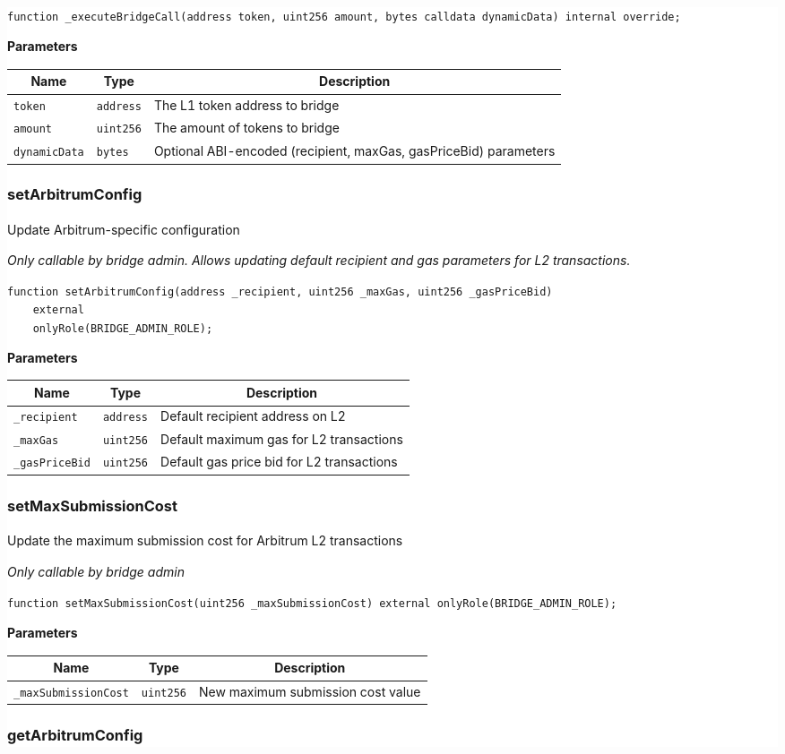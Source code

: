 
```solidity
function _executeBridgeCall(address token, uint256 amount, bytes calldata dynamicData) internal override;
```
**Parameters**

|Name|Type|Description|
|----|----|-----------|
|`token`|`address`|The L1 token address to bridge|
|`amount`|`uint256`|The amount of tokens to bridge|
|`dynamicData`|`bytes`|Optional ABI-encoded (recipient, maxGas, gasPriceBid) parameters|


### setArbitrumConfig

Update Arbitrum-specific configuration

*Only callable by bridge admin. Allows updating default recipient
and gas parameters for L2 transactions.*


```solidity
function setArbitrumConfig(address _recipient, uint256 _maxGas, uint256 _gasPriceBid)
    external
    onlyRole(BRIDGE_ADMIN_ROLE);
```
**Parameters**

|Name|Type|Description|
|----|----|-----------|
|`_recipient`|`address`|Default recipient address on L2|
|`_maxGas`|`uint256`|Default maximum gas for L2 transactions|
|`_gasPriceBid`|`uint256`|Default gas price bid for L2 transactions|


### setMaxSubmissionCost

Update the maximum submission cost for Arbitrum L2 transactions

*Only callable by bridge admin*


```solidity
function setMaxSubmissionCost(uint256 _maxSubmissionCost) external onlyRole(BRIDGE_ADMIN_ROLE);
```
**Parameters**

|Name|Type|Description|
|----|----|-----------|
|`_maxSubmissionCost`|`uint256`|New maximum submission cost value|


### getArbitrumConfig
